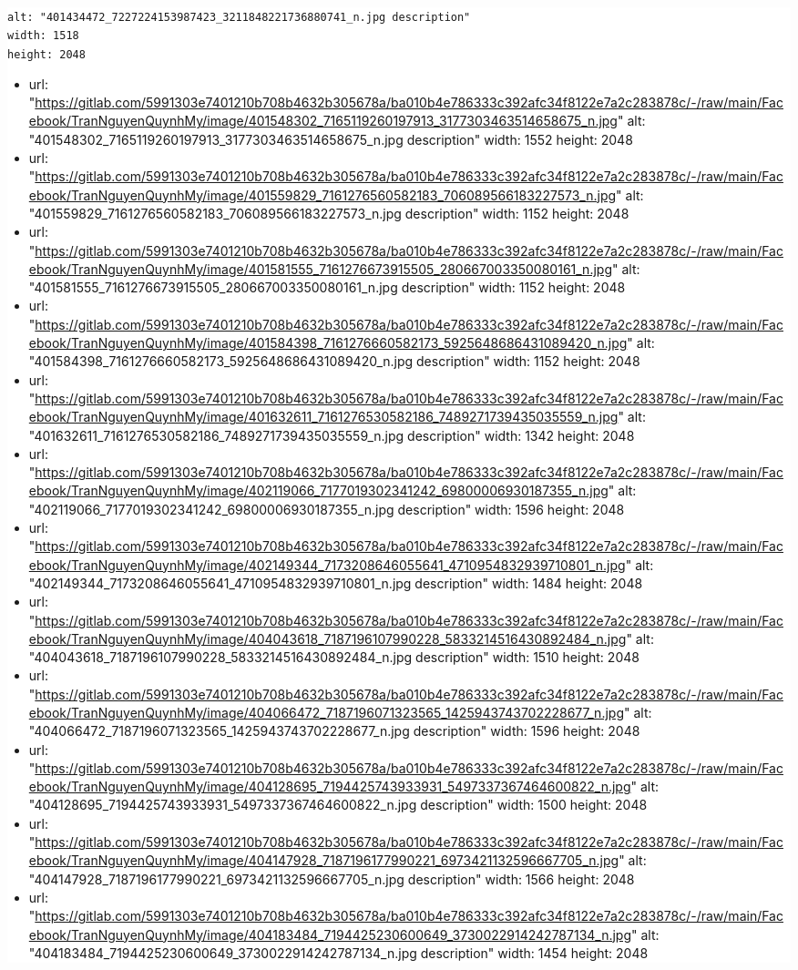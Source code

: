     alt: "401434472_7227224153987423_3211848221736880741_n.jpg description"
    width: 1518
    height: 2048
  - url: "https://gitlab.com/5991303e7401210b708b4632b305678a/ba010b4e786333c392afc34f8122e7a2c283878c/-/raw/main/Facebook/TranNguyenQuynhMy/image/401548302_7165119260197913_3177303463514658675_n.jpg"
    alt: "401548302_7165119260197913_3177303463514658675_n.jpg description"
    width: 1552
    height: 2048
  - url: "https://gitlab.com/5991303e7401210b708b4632b305678a/ba010b4e786333c392afc34f8122e7a2c283878c/-/raw/main/Facebook/TranNguyenQuynhMy/image/401559829_7161276560582183_706089566183227573_n.jpg"
    alt: "401559829_7161276560582183_706089566183227573_n.jpg description"
    width: 1152
    height: 2048
  - url: "https://gitlab.com/5991303e7401210b708b4632b305678a/ba010b4e786333c392afc34f8122e7a2c283878c/-/raw/main/Facebook/TranNguyenQuynhMy/image/401581555_7161276673915505_280667003350080161_n.jpg"
    alt: "401581555_7161276673915505_280667003350080161_n.jpg description"
    width: 1152
    height: 2048
  - url: "https://gitlab.com/5991303e7401210b708b4632b305678a/ba010b4e786333c392afc34f8122e7a2c283878c/-/raw/main/Facebook/TranNguyenQuynhMy/image/401584398_7161276660582173_5925648686431089420_n.jpg"
    alt: "401584398_7161276660582173_5925648686431089420_n.jpg description"
    width: 1152
    height: 2048
  - url: "https://gitlab.com/5991303e7401210b708b4632b305678a/ba010b4e786333c392afc34f8122e7a2c283878c/-/raw/main/Facebook/TranNguyenQuynhMy/image/401632611_7161276530582186_7489271739435035559_n.jpg"
    alt: "401632611_7161276530582186_7489271739435035559_n.jpg description"
    width: 1342
    height: 2048
  - url: "https://gitlab.com/5991303e7401210b708b4632b305678a/ba010b4e786333c392afc34f8122e7a2c283878c/-/raw/main/Facebook/TranNguyenQuynhMy/image/402119066_7177019302341242_69800006930187355_n.jpg"
    alt: "402119066_7177019302341242_69800006930187355_n.jpg description"
    width: 1596
    height: 2048
  - url: "https://gitlab.com/5991303e7401210b708b4632b305678a/ba010b4e786333c392afc34f8122e7a2c283878c/-/raw/main/Facebook/TranNguyenQuynhMy/image/402149344_7173208646055641_4710954832939710801_n.jpg"
    alt: "402149344_7173208646055641_4710954832939710801_n.jpg description"
    width: 1484
    height: 2048
  - url: "https://gitlab.com/5991303e7401210b708b4632b305678a/ba010b4e786333c392afc34f8122e7a2c283878c/-/raw/main/Facebook/TranNguyenQuynhMy/image/404043618_7187196107990228_5833214516430892484_n.jpg"
    alt: "404043618_7187196107990228_5833214516430892484_n.jpg description"
    width: 1510
    height: 2048
  - url: "https://gitlab.com/5991303e7401210b708b4632b305678a/ba010b4e786333c392afc34f8122e7a2c283878c/-/raw/main/Facebook/TranNguyenQuynhMy/image/404066472_7187196071323565_1425943743702228677_n.jpg"
    alt: "404066472_7187196071323565_1425943743702228677_n.jpg description"
    width: 1596
    height: 2048
  - url: "https://gitlab.com/5991303e7401210b708b4632b305678a/ba010b4e786333c392afc34f8122e7a2c283878c/-/raw/main/Facebook/TranNguyenQuynhMy/image/404128695_7194425743933931_5497337367464600822_n.jpg"
    alt: "404128695_7194425743933931_5497337367464600822_n.jpg description"
    width: 1500
    height: 2048
  - url: "https://gitlab.com/5991303e7401210b708b4632b305678a/ba010b4e786333c392afc34f8122e7a2c283878c/-/raw/main/Facebook/TranNguyenQuynhMy/image/404147928_7187196177990221_6973421132596667705_n.jpg"
    alt: "404147928_7187196177990221_6973421132596667705_n.jpg description"
    width: 1566
    height: 2048
  - url: "https://gitlab.com/5991303e7401210b708b4632b305678a/ba010b4e786333c392afc34f8122e7a2c283878c/-/raw/main/Facebook/TranNguyenQuynhMy/image/404183484_7194425230600649_3730022914242787134_n.jpg"
    alt: "404183484_7194425230600649_3730022914242787134_n.jpg description"
    width: 1454
    height: 2048